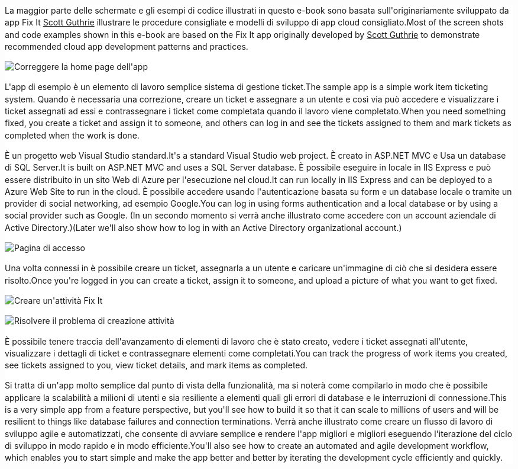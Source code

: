 <span data-ttu-id="6543d-177">La maggior parte delle schermate e gli esempi di codice illustrati in questo e-book sono basata sull'originariamente sviluppato da app Fix It [Scott Guthrie](https://weblogs.asp.net/scottgu/) illustrare le procedure consigliate e modelli di sviluppo di app cloud consigliato.</span><span class="sxs-lookup"><span data-stu-id="6543d-177">Most of the screen shots and code examples shown in this e-book are based on the Fix It app originally developed by [Scott Guthrie](https://weblogs.asp.net/scottgu/) to demonstrate recommended cloud app development patterns and practices.</span></span>

![Correggere la home page dell'app](introduction/_static/image1.png)

<span data-ttu-id="6543d-179">L'app di esempio è un elemento di lavoro semplice sistema di gestione ticket.</span><span class="sxs-lookup"><span data-stu-id="6543d-179">The sample app is a simple work item ticketing system.</span></span> <span data-ttu-id="6543d-180">Quando è necessaria una correzione, creare un ticket e assegnare a un utente e così via può accedere e visualizzare i ticket assegnati ad essi e contrassegnare i ticket come completata quando il lavoro viene completato.</span><span class="sxs-lookup"><span data-stu-id="6543d-180">When you need something fixed, you create a ticket and assign it to someone, and others can log in and see the tickets assigned to them and mark tickets as completed when the work is done.</span></span>

<span data-ttu-id="6543d-181">È un progetto web Visual Studio standard.</span><span class="sxs-lookup"><span data-stu-id="6543d-181">It's a standard Visual Studio web project.</span></span> <span data-ttu-id="6543d-182">È creato in ASP.NET MVC e Usa un database di SQL Server.</span><span class="sxs-lookup"><span data-stu-id="6543d-182">It is built on ASP.NET MVC and uses a SQL Server database.</span></span> <span data-ttu-id="6543d-183">È possibile eseguire in locale in IIS Express e può essere distribuito in un sito Web di Azure per l'esecuzione nel cloud.</span><span class="sxs-lookup"><span data-stu-id="6543d-183">It can run locally in IIS Express and can be deployed to a Azure Web Site to run in the cloud.</span></span> <span data-ttu-id="6543d-184">È possibile accedere usando l'autenticazione basata su form e un database locale o tramite un provider di social networking, ad esempio Google.</span><span class="sxs-lookup"><span data-stu-id="6543d-184">You can log in using forms authentication and a local database or by using a social provider such as Google.</span></span> <span data-ttu-id="6543d-185">(In un secondo momento si verrà anche illustrato come accedere con un account aziendale di Active Directory.)</span><span class="sxs-lookup"><span data-stu-id="6543d-185">(Later we'll also show how to log in with an Active Directory organizational account.)</span></span>

![Pagina di accesso](introduction/_static/image2.png)

<span data-ttu-id="6543d-187">Una volta connessi in è possibile creare un ticket, assegnarla a un utente e caricare un'immagine di ciò che si desidera essere risolto.</span><span class="sxs-lookup"><span data-stu-id="6543d-187">Once you're logged in you can create a ticket, assign it to someone, and upload a picture of what you want to get fixed.</span></span>

![Creare un'attività Fix It](introduction/_static/image3.png)

![Risolvere il problema di creazione attività](introduction/_static/image4.png)

<span data-ttu-id="6543d-190">È possibile tenere traccia dell'avanzamento di elementi di lavoro che è stato creato, vedere i ticket assegnati all'utente, visualizzare i dettagli di ticket e contrassegnare elementi come completati.</span><span class="sxs-lookup"><span data-stu-id="6543d-190">You can track the progress of work items you created, see tickets assigned to you, view ticket details, and mark items as completed.</span></span>

<span data-ttu-id="6543d-191">Si tratta di un'app molto semplice dal punto di vista della funzionalità, ma si noterà come compilarlo in modo che è possibile applicare la scalabilità a milioni di utenti e sia resiliente a elementi quali gli errori di database e le interruzioni di connessione.</span><span class="sxs-lookup"><span data-stu-id="6543d-191">This is a very simple app from a feature perspective, but you'll see how to build it so that it can scale to millions of users and will be resilient to things like database failures and connection terminations.</span></span> <span data-ttu-id="6543d-192">Verrà anche illustrato come creare un flusso di lavoro di sviluppo agile e automatizzati, che consente di avviare semplice e rendere l'app migliori e migliori eseguendo l'iterazione del ciclo di sviluppo in modo rapido e in modo efficiente.</span><span class="sxs-lookup"><span data-stu-id="6543d-192">You'll also see how to create an automated and agile development workflow, which enables you to start simple and make the app better and better by iterating the development cycle efficiently and quickly.</span></span>
